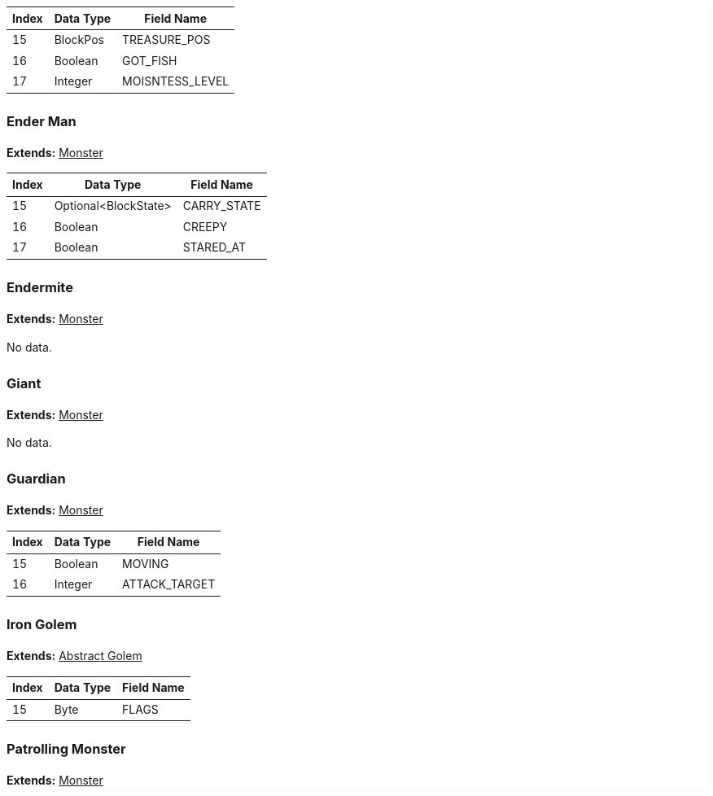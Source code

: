 | Index | Data Type | Field Name      |
|-------|-----------|-----------------|
| 15    | BlockPos  | TREASURE_POS    |
| 16    | Boolean   | GOT_FISH        |
| 17    | Integer   | MOISNTESS_LEVEL |


### Ender Man
**Extends:** [Monster](#monster)

| Index | Data Type                  | Field Name  |
|-------|----------------------------|-------------|
| 15    | Optional&lt;BlockState&gt; | CARRY_STATE |
| 16    | Boolean                    | CREEPY      |
| 17    | Boolean                    | STARED_AT   |


### Endermite
**Extends:** [Monster](#monster)

No data.


### Giant
**Extends:** [Monster](#monster)

No data.


### Guardian
**Extends:** [Monster](#monster)

| Index | Data Type | Field Name    |
|-------|-----------|---------------|
| 15    | Boolean   | MOVING        |
| 16    | Integer   | ATTACK_TARGET |


### Iron Golem
**Extends:** [Abstract Golem](#abstract-golem)

| Index | Data Type | Field Name |
|-------|-----------|------------|
| 15    | Byte      | FLAGS      |


### Patrolling Monster
**Extends:** [Monster](#monster)
